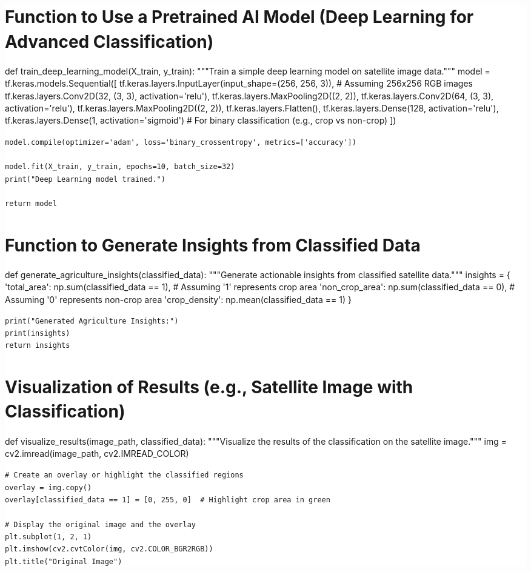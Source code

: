 # Function to Use a Pretrained AI Model (Deep Learning for Advanced Classification)
def train_deep_learning_model(X_train, y_train):
    """Train a simple deep learning model on satellite image data."""
    model = tf.keras.models.Sequential([
        tf.keras.layers.InputLayer(input_shape=(256, 256, 3)),  # Assuming 256x256 RGB images
        tf.keras.layers.Conv2D(32, (3, 3), activation='relu'),
        tf.keras.layers.MaxPooling2D((2, 2)),
        tf.keras.layers.Conv2D(64, (3, 3), activation='relu'),
        tf.keras.layers.MaxPooling2D((2, 2)),
        tf.keras.layers.Flatten(),
        tf.keras.layers.Dense(128, activation='relu'),
        tf.keras.layers.Dense(1, activation='sigmoid')  # For binary classification (e.g., crop vs non-crop)
    ])
    
    model.compile(optimizer='adam', loss='binary_crossentropy', metrics=['accuracy'])
    
    model.fit(X_train, y_train, epochs=10, batch_size=32)
    print("Deep Learning model trained.")
    
    return model

# Function to Generate Insights from Classified Data
def generate_agriculture_insights(classified_data):
    """Generate actionable insights from classified satellite data."""
    insights = {
        'total_area': np.sum(classified_data == 1),  # Assuming '1' represents crop area
        'non_crop_area': np.sum(classified_data == 0),  # Assuming '0' represents non-crop area
        'crop_density': np.mean(classified_data == 1)
    }
    
    print("Generated Agriculture Insights:")
    print(insights)
    return insights

# Visualization of Results (e.g., Satellite Image with Classification)
def visualize_results(image_path, classified_data):
    """Visualize the results of the classification on the satellite image."""
    img = cv2.imread(image_path, cv2.IMREAD_COLOR)
    
    # Create an overlay or highlight the classified regions
    overlay = img.copy()
    overlay[classified_data == 1] = [0, 255, 0]  # Highlight crop area in green
    
    # Display the original image and the overlay
    plt.subplot(1, 2, 1)
    plt.imshow(cv2.cvtColor(img, cv2.COLOR_BGR2RGB))
    plt.title("Original Image")
    